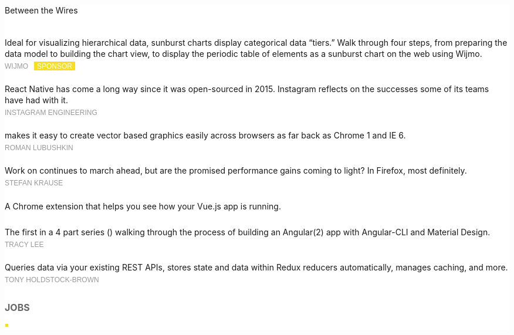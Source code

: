 Between the Wires
</div>
<br clear="all" style="clear: both"></div>
<div style="font-size: 14px; line-height: 19px; margin-top: 0px; margin-bottom: 3px">Ideal for visualizing hierarchical data, sunburst charts display categorical data “tiers.” Walk through four steps, from preparing the data model to building the chart view, to display the periodic table of elements as a sunburst chart on the web using Wijmo.</div>
<div style="color: #999999; font-weight: normal; font-size: 12px; line-height: 14px; text-transform: uppercase; margin-top: 5px; font-family: verdana, arial, sans-serif">
Wijmo
  <span style="background-color: #f7df1e; color: #ffffff; font-weight: normal; padding: 1px 5px 0px 5px;">Sponsor</span>
</div>
<br clear="all" style="clear: both"><div style="font-size: 18px; margin: 2px 0px"></div>
<div style="font-size: 14px; line-height: 19px; margin-top: 0px; margin-bottom: 3px">React Native has come a long way since it was open-sourced in 2015. Instagram reflects on the successes some of its teams have had with it.</div>
<div style="color: #999999; font-weight: normal; font-size: 12px; line-height: 14px; text-transform: uppercase; margin-top: 5px; font-family: verdana, arial, sans-serif">
Instagram Engineering
</div>
<br clear="all" style="clear: both"><div style="font-size: 18px; margin: 2px 0px"></div>
<div style="font-size: 14px; line-height: 19px; margin-top: 0px; margin-bottom: 3px">
 makes it easy to create vector based graphics easily across browsers as far back as Chrome 1 and IE 6.</div>
<div style="color: #999999; font-weight: normal; font-size: 12px; line-height: 14px; text-transform: uppercase; margin-top: 5px; font-family: verdana, arial, sans-serif">
Roman Lubushkin
</div>
<br clear="all" style="clear: both"><div style="font-size: 18px; margin: 2px 0px"></div>
<div style="font-size: 14px; line-height: 19px; margin-top: 0px; margin-bottom: 3px">Work on  continues to march ahead, but are the promised performance gains coming to light? In Firefox, most definitely.</div>
<div style="color: #999999; font-weight: normal; font-size: 12px; line-height: 14px; text-transform: uppercase; margin-top: 5px; font-family: verdana, arial, sans-serif">
Stefan Krause
</div>
<br clear="all" style="clear: both"><div style="font-size: 18px; margin: 2px 0px"></div>
<div style="font-size: 14px; line-height: 19px; margin-top: 0px; margin-bottom: 3px">A Chrome extension that helps you see how your Vue.js app is running.</div>
<br clear="all" style="clear: both"><div style="font-size: 18px; margin: 2px 0px"></div>
<div style="font-size: 14px; line-height: 19px; margin-top: 0px; margin-bottom: 3px">The first in a 4 part series () walking through the process of building an Angular(2) app with Angular-CLI and Material Design.</div>
<div style="color: #999999; font-weight: normal; font-size: 12px; line-height: 14px; text-transform: uppercase; margin-top: 5px; font-family: verdana, arial, sans-serif">
Tracy Lee
</div>
<br clear="all" style="clear: both"><div style="font-size: 18px; margin: 2px 0px"></div>
<div style="font-size: 14px; line-height: 19px; margin-top: 0px; margin-bottom: 3px">Queries data via your existing REST APIs, stores state and data within Redux reducers automatically, manages caching, and more.</div>
<div style="color: #999999; font-weight: normal; font-size: 12px; line-height: 14px; text-transform: uppercase; margin-top: 5px; font-family: verdana, arial, sans-serif">
Tony Holdstock-Brown
</div>
<br clear="all" style="clear: both"><p style="color: #666666; font-size: 16px; font-weight: bold; margin-top: 8px; margin-bottom: 10px; text-transform: uppercase">Jobs </p>
<ul style="padding-left: 18px; margin-top: 10px; list-style-type: square">
<li style="color: #f7df1e; margin-bottom: 10px; font-size: 15px; line-height: 17px">
